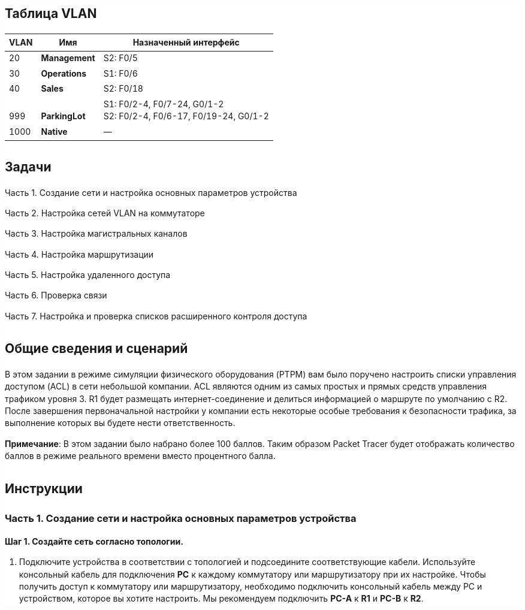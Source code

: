 ## Таблица VLAN

| VLAN    | Имя                | Назначенный интерфейс                                                |
|---------|--------------------|----------------------------------------------------------------------|
| 20      | **Management**     | S2: F0/5                                                             |
| 30      | **Operations**     | S1: F0/6                                                             |
| 40      | **Sales**          | S2: F0/18                                                            |
| <br>999 | <br>**ParkingLot** | S1: F0/2-4, F0/7-24, G0/1-2<br>S2: F0/2-4, F0/6-17, F0/19-24, G0/1-2 |
| 1000    | **Native**         | —                                                                    |

## Задачи

Часть 1. Создание сети и настройка основных параметров устройства

Часть 2. Настройка сетей VLAN на коммутаторе

Часть 3. Настройка магистральных каналов

Часть 4. Настройка маршрутизации

Часть 5. Настройка удаленного доступа

Часть 6. Проверка связи

Часть 7. Настройка и проверка списков расширенного контроля доступа

## Общие сведения и сценарий

В этом задании в режиме симуляции физического оборудования (PTPM) вам было поручено настроить списки управления доступом (ACL) в сети небольшой компании. ACL являются одним из самых простых и прямых средств управления трафиком уровня 3. R1 будет размещать интернет-соединение и делиться информацией о маршруте по умолчанию c R2. После завершения первоначальной настройки у компании есть некоторые особые требования к безопасности трафика, за выполнение которых вы будете нести ответственность.

**Примечание**: В этом задании было набрано более 100 баллов. Таким образом Packet Tracer будет отображать количество баллов в режиме реального времени вместо процентного балла.

## Инструкции

### Часть 1. Создание сети и настройка основных параметров устройства

**Шаг 1. Создайте сеть согласно топологии.**

1.  Подключите устройства в соответствии с топологией и подсоедините соответствующие кабели. Используйте консольный кабель для подключения **PC** к каждому коммутатору или маршрутизатору при их настройке. Чтобы получить доступ к коммутатору или маршрутизатору, необходимо подключить консольный кабель между PC и устройством, которое вы хотите настроить. Мы рекомендуем подключить **PC-A** к **R1** и **PC-B** к **R2**.
